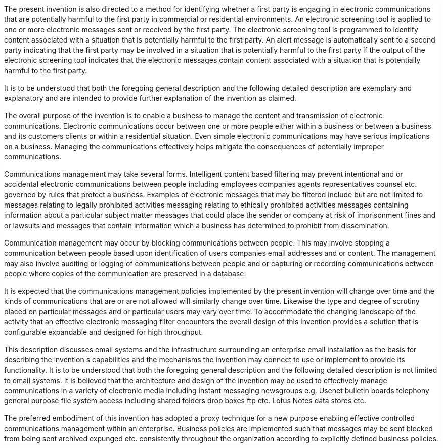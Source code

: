 The present invention is also directed to a method for identifying whether a first party is engaging in electronic communications that are potentially harmful to the first party in commercial or residential environments. An electronic screening tool is applied to one or more electronic messages sent or received by the first party. The electronic screening tool is programmed to identify content associated with a situation that is potentially harmful to the first party. An alert message is automatically sent to a second party indicating that the first party may be involved in a situation that is potentially harmful to the first party if the output of the electronic screening tool indicates that the electronic messages contain content associated with a situation that is potentially harmful to the first party.

It is to be understood that both the foregoing general description and the following detailed description are exemplary and explanatory and are intended to provide further explanation of the invention as claimed.

The overall purpose of the invention is to enable a business to manage the content and transmission of electronic communications. Electronic communications occur between one or more people either within a business or between a business and its customers clients or within a residential situation. Even simple electronic communications may have serious implications on a business. Managing the communications effectively helps mitigate the consequences of potentially improper communications.

Communications management may take several forms. Intelligent content based filtering may prevent intentional and or accidental electronic communications between people including employees companies agents representatives counsel etc. governed by rules that protect a business. Examples of electronic messages that may be filtered include but are not limited to messages relating to legally prohibited activities messaging relating to ethically prohibited activities messages containing information about a particular subject matter messages that could place the sender or company at risk of imprisonment fines and or lawsuits and messages that contain information which a business has determined to prohibit from dissemination.

Communication management may occur by blocking communications between people. This may involve stopping a communication between people based upon identification of users companies email addresses and or content. The management may also involve auditing or logging of communications between people and or capturing or recording communications between people where copies of the communication are preserved in a database.

It is expected that the communications management policies implemented by the present invention will change over time and the kinds of communications that are or are not allowed will similarly change over time. Likewise the type and degree of scrutiny placed on particular messages and or particular users may vary over time. To accommodate the changing landscape of the activity that an effective electronic messaging filter encounters the overall design of this invention provides a solution that is configurable expandable and designed for high throughput.

This description discusses email systems and the infrastructure surrounding an enterprise email installation as the basis for describing the invention s capabilities and the mechanisms the invention may connect to use or implement to provide its functionality. It is to be understood that both the foregoing general description and the following detailed description is not limited to email systems. It is believed that the architecture and design of the invention may be used to effectively manage communications in a variety of electronic media including instant messaging newsgroups e.g. Usenet bulletin boards telephony general purpose file system access including shared folders drop boxes ftp etc. Lotus Notes data stores etc.

The preferred embodiment of this invention has adopted a proxy technique for a new purpose enabling effective controlled communications management within an enterprise. Business policies are implemented such that messages may be sent blocked from being sent archived expunged etc. consistently throughout the organization according to explicitly defined business policies.
